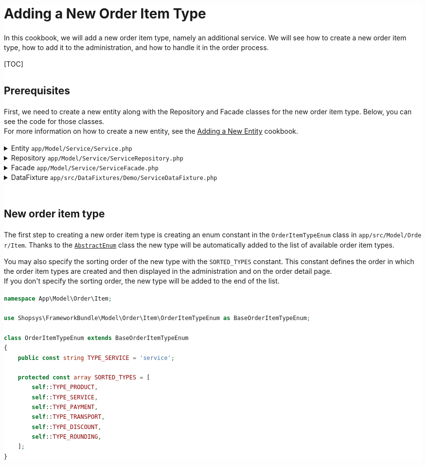 # Adding a New Order Item Type

In this cookbook, we will add a new order item type, namely an additional service.
We will see how to create a new order item type, how to add it to the administration, and how to handle it in the order process.

[TOC]

## Prerequisites

First, we need to create a new entity along with the Repository and Facade classes for the new order item type.
Below, you can see the code for those classes.  
For more information on how to create a new entity, see the [Adding a New Entity](adding-a-new-entity.md) cookbook.

<details><summary>Entity <code>app/Model/Service/Service.php</code></summary></details>

<details><summary>Repository <code>app/Model/Service/ServiceRepository.php</code></summary></details>

<details><summary>Facade <code>app/Model/Service/ServiceFacade.php</code></summary></details>

<details><summary>DataFixture <code>app/src/DataFixtures/Demo/ServiceDataFixture.php</code></summary></details>

<br>

## New order item type

The first step to creating a new order item type is creating an enum constant in the `OrderItemTypeEnum` class in `app/src/Model/Order/Item`.
Thanks to the [`AbstractEnum`](../introduction/faq-and-common-issues.md#why-i-see-enum-classes-in-the-framework-that-are-not-actually-php-enums) class the new type will be automatically added to the list of available order item types.

You may also specify the sorting order of the new type with the `SORTED_TYPES` constant.
This constant defines the order in which the order item types are created and then displayed in the administration and on the order detail page.  
If you don't specify the sorting order, the new type will be added to the end of the list.

```php
namespace App\Model\Order\Item;

use Shopsys\FrameworkBundle\Model\Order\Item\OrderItemTypeEnum as BaseOrderItemTypeEnum;

class OrderItemTypeEnum extends BaseOrderItemTypeEnum
{
    public const string TYPE_SERVICE = 'service';

    protected const array SORTED_TYPES = [
        self::TYPE_PRODUCT,
        self::TYPE_SERVICE,
        self::TYPE_PAYMENT,
        self::TYPE_TRANSPORT,
        self::TYPE_DISCOUNT,
        self::TYPE_ROUNDING,
    ];
}
```
